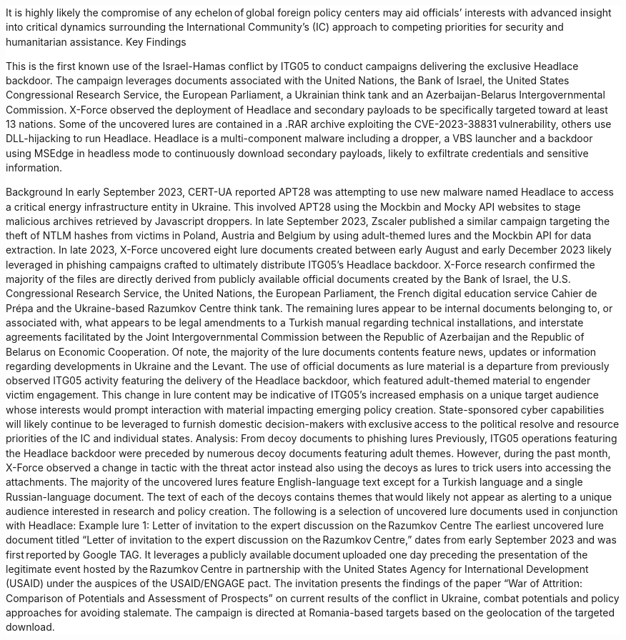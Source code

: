 It is highly likely the compromise of any echelon of global foreign policy centers may aid officials’ interests with advanced insight into critical dynamics surrounding the International Community’s (IC) approach to competing priorities for security and humanitarian assistance.
Key Findings

This is the first known use of the Israel-Hamas conflict by ITG05 to conduct campaigns delivering the exclusive Headlace backdoor.
The campaign leverages documents associated with the United Nations, the Bank of Israel, the United States Congressional Research Service, the European Parliament, a Ukrainian think tank and an Azerbaijan-Belarus Intergovernmental Commission.
X-Force observed the deployment of Headlace and secondary payloads to be specifically targeted toward at least 13 nations.
Some of the uncovered lures are contained in a .RAR archive exploiting the CVE-2023-38831 vulnerability, others use DLL-hijacking to run Headlace.
Headlace is a multi-component malware including a dropper, a VBS launcher and a backdoor using MSEdge in headless mode to continuously download secondary payloads, likely to exfiltrate credentials and sensitive information.

Background
In early September 2023, CERT-UA reported APT28 was attempting to use new malware named Headlace to access a critical energy infrastructure entity in Ukraine. This involved APT28 using the Mockbin and Mocky API websites to stage malicious archives retrieved by Javascript droppers. In late September 2023, Zscaler published a similar campaign targeting the theft of NTLM hashes from victims in Poland, Austria and Belgium by using adult-themed lures and the Mockbin API for data extraction.
In late 2023, X-Force uncovered eight lure documents created between early August and early December 2023 likely leveraged in phishing campaigns crafted to ultimately distribute ITG05’s Headlace backdoor. X-Force research confirmed the majority of the files are directly derived from publicly available official documents created by the Bank of Israel, the U.S. Congressional Research Service, the United Nations, the European Parliament, the French digital education service Cahier de Prépa and the Ukraine-based Razumkov Centre think tank.
The remaining lures appear to be internal documents belonging to, or associated with, what appears to be legal amendments to a Turkish manual regarding technical installations, and interstate agreements facilitated by the Joint Intergovernmental Commission between the Republic of Azerbaijan and the Republic of Belarus on Economic Cooperation. Of note, the majority of the lure documents contents feature news, updates or information regarding developments in Ukraine and the Levant.
The use of official documents as lure material is a departure from previously observed ITG05 activity featuring the delivery of the Headlace backdoor, which featured adult-themed material to engender victim engagement. This change in lure content may be indicative of ITG05’s increased emphasis on a unique target audience whose interests would prompt interaction with material impacting emerging policy creation. State-sponsored cyber capabilities will likely continue to be leveraged to furnish domestic decision-makers with exclusive access to the political resolve and resource priorities of the IC and individual states.
Analysis: From decoy documents to phishing lures
Previously, ITG05 operations featuring the Headlace backdoor were preceded by numerous decoy documents featuring adult themes. However, during the past month, X-Force observed a change in tactic with the threat actor instead also using the decoys as lures to trick users into accessing the attachments. The majority of the uncovered lures feature English-language text except for a Turkish language and a single Russian-language document. The text of each of the decoys contains themes that would likely not appear as alerting to a unique audience interested in research and policy creation. The following is a selection of uncovered lure documents used in conjunction with Headlace:
Example lure 1: Letter of invitation to the expert discussion on the Razumkov Centre
The earliest uncovered lure document titled “Letter of invitation to the expert discussion on the Razumkov Centre,” dates from early September 2023 and was first reported by Google TAG. It leverages a publicly available document uploaded one day preceding the presentation of the legitimate event hosted by the Razumkov Centre in partnership with the United States Agency for International Development (USAID) under the auspices of the USAID/ENGAGE pact. The invitation presents the findings of the paper “War of Attrition: Comparison of Potentials and Assessment of Prospects” on current results of the conflict in Ukraine, combat potentials and policy approaches for avoiding stalemate. The campaign is directed at Romania-based targets based on the geolocation of the targeted download.
